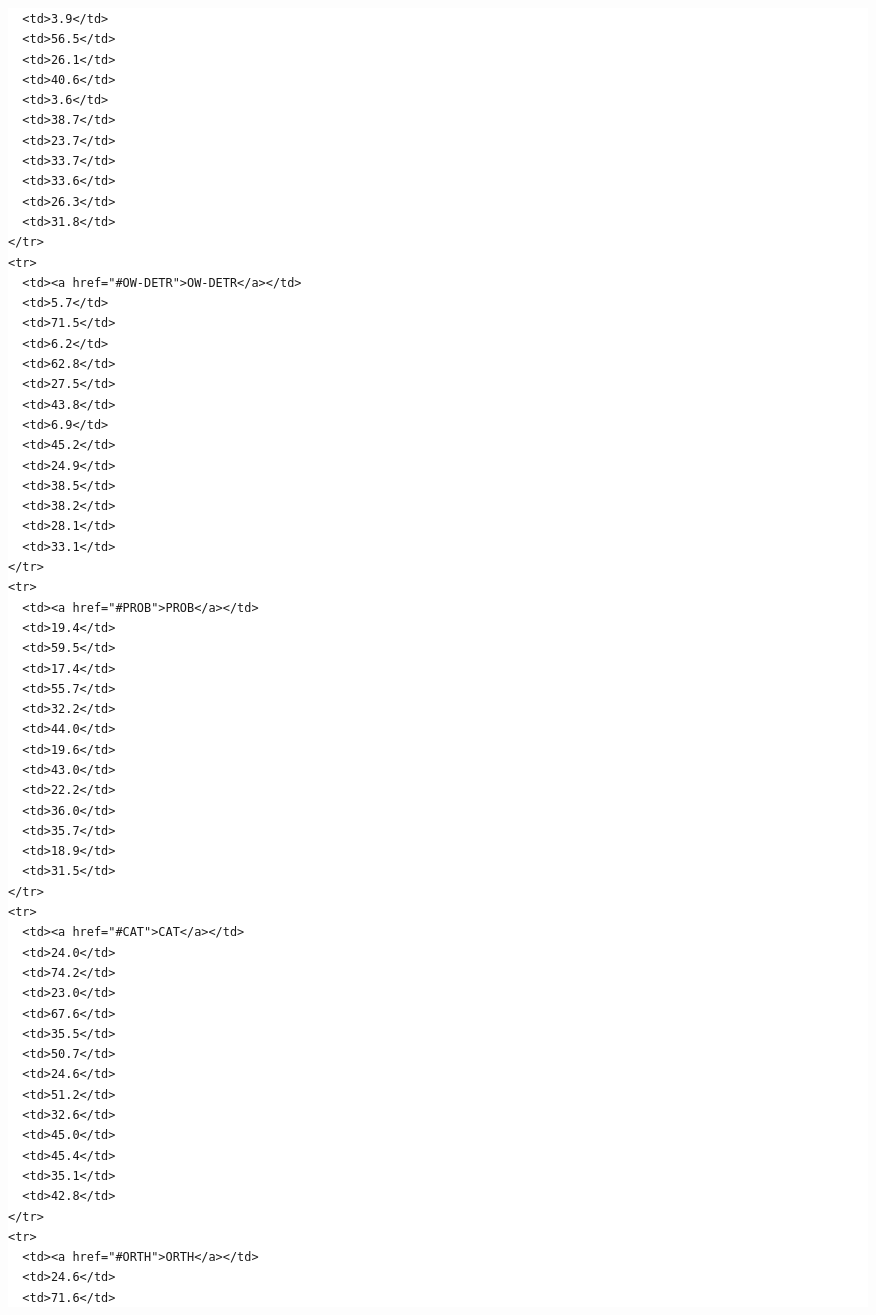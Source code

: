       <td>3.9</td>
      <td>56.5</td>
      <td>26.1</td>
      <td>40.6</td>
      <td>3.6</td>
      <td>38.7</td>
      <td>23.7</td>
      <td>33.7</td>
      <td>33.6</td>
      <td>26.3</td>
      <td>31.8</td>
    </tr>
    <tr>
      <td><a href="#OW-DETR">OW-DETR</a></td>
      <td>5.7</td>
      <td>71.5</td>
      <td>6.2</td>
      <td>62.8</td>
      <td>27.5</td>
      <td>43.8</td>
      <td>6.9</td>
      <td>45.2</td>
      <td>24.9</td>
      <td>38.5</td>
      <td>38.2</td>
      <td>28.1</td>
      <td>33.1</td>
    </tr>
    <tr>
      <td><a href="#PROB">PROB</a></td>
      <td>19.4</td>
      <td>59.5</td>
      <td>17.4</td>
      <td>55.7</td>
      <td>32.2</td>
      <td>44.0</td>
      <td>19.6</td>
      <td>43.0</td>
      <td>22.2</td>
      <td>36.0</td>
      <td>35.7</td>
      <td>18.9</td>
      <td>31.5</td>
    </tr>
    <tr>
      <td><a href="#CAT">CAT</a></td>
      <td>24.0</td>
      <td>74.2</td>
      <td>23.0</td>
      <td>67.6</td>
      <td>35.5</td>
      <td>50.7</td>
      <td>24.6</td>
      <td>51.2</td>
      <td>32.6</td>
      <td>45.0</td>
      <td>45.4</td>
      <td>35.1</td>
      <td>42.8</td>
    </tr>
    <tr>
      <td><a href="#ORTH">ORTH</a></td>
      <td>24.6</td>
      <td>71.6</td>